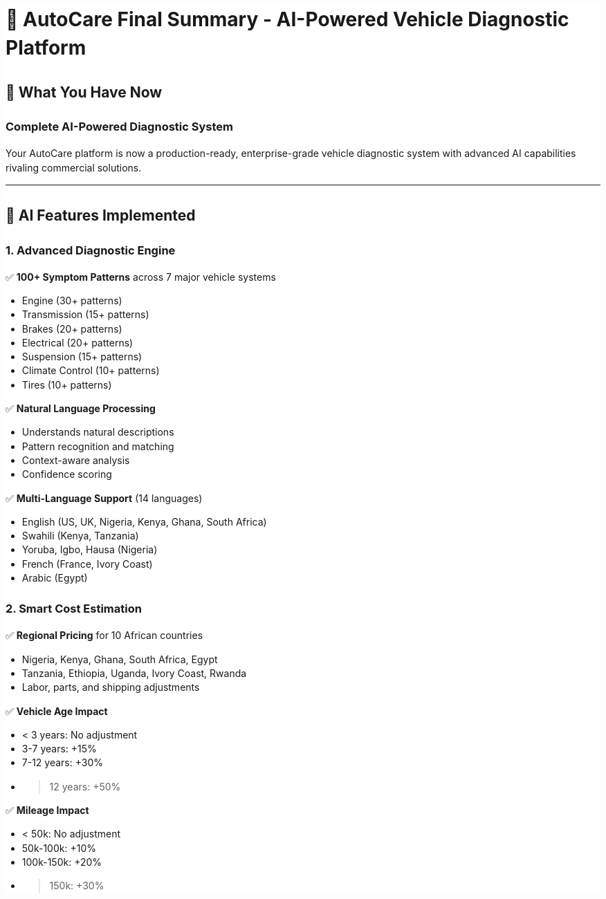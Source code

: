 # 🎉 AutoCare Final Summary - AI-Powered Vehicle Diagnostic Platform

## 🚀 What You Have Now

### **Complete AI-Powered Diagnostic System**
Your AutoCare platform is now a production-ready, enterprise-grade vehicle diagnostic system with advanced AI capabilities rivaling commercial solutions.

---

## 🤖 AI Features Implemented

### 1. **Advanced Diagnostic Engine** 
✅ **100+ Symptom Patterns** across 7 major vehicle systems
- Engine (30+ patterns)
- Transmission (15+ patterns)
- Brakes (20+ patterns)
- Electrical (20+ patterns)
- Suspension (15+ patterns)
- Climate Control (10+ patterns)
- Tires (10+ patterns)

✅ **Natural Language Processing**
- Understands natural descriptions
- Pattern recognition and matching
- Context-aware analysis
- Confidence scoring

✅ **Multi-Language Support** (14 languages)
- English (US, UK, Nigeria, Kenya, Ghana, South Africa)
- Swahili (Kenya, Tanzania)
- Yoruba, Igbo, Hausa (Nigeria)
- French (France, Ivory Coast)
- Arabic (Egypt)

### 2. **Smart Cost Estimation**
✅ **Regional Pricing** for 10 African countries
- Nigeria, Kenya, Ghana, South Africa, Egypt
- Tanzania, Ethiopia, Uganda, Ivory Coast, Rwanda
- Labor, parts, and shipping adjustments

✅ **Vehicle Age Impact**
- < 3 years: No adjustment
- 3-7 years: +15%
- 7-12 years: +30%
- > 12 years: +50%

✅ **Mileage Impact**
- < 50k: No adjustment
- 50k-100k: +10%
- 100k-150k: +20%
- > 150k: +30%
